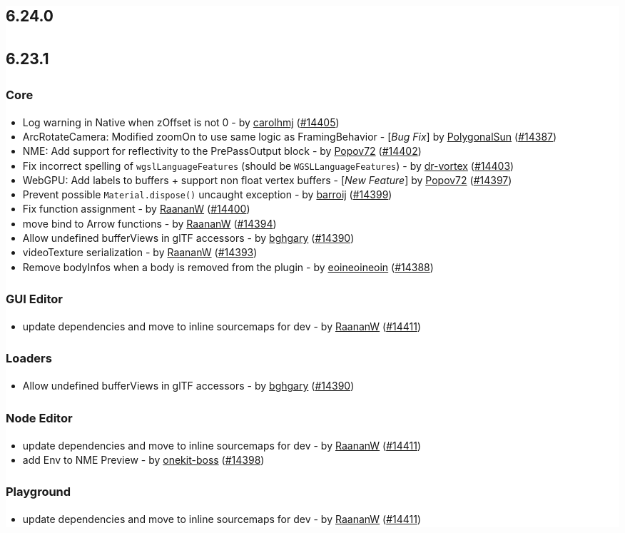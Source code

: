 ## 6.24.0

## 6.23.1

### Core

- Log warning in Native when zOffset is not 0 - by [carolhmj](https://github.com/carolhmj) ([#14405](https://github.com/BabylonJS/Babylon.js/pull/14405))
- ArcRotateCamera: Modified zoomOn to use same logic as FramingBehavior - [_Bug Fix_] by [PolygonalSun](https://github.com/PolygonalSun) ([#14387](https://github.com/BabylonJS/Babylon.js/pull/14387))
- NME: Add support for reflectivity to the PrePassOutput block - by [Popov72](https://github.com/Popov72) ([#14402](https://github.com/BabylonJS/Babylon.js/pull/14402))
- Fix incorrect spelling of `wgslLanguageFeatures` (should be `WGSLLanguageFeatures`) - by [dr-vortex](https://github.com/dr-vortex) ([#14403](https://github.com/BabylonJS/Babylon.js/pull/14403))
- WebGPU: Add labels to buffers + support non float vertex buffers - [_New Feature_] by [Popov72](https://github.com/Popov72) ([#14397](https://github.com/BabylonJS/Babylon.js/pull/14397))
- Prevent possible `Material.dispose()` uncaught exception - by [barroij](https://github.com/barroij) ([#14399](https://github.com/BabylonJS/Babylon.js/pull/14399))
- Fix function assignment - by [RaananW](https://github.com/RaananW) ([#14400](https://github.com/BabylonJS/Babylon.js/pull/14400))
- move bind to Arrow functions - by [RaananW](https://github.com/RaananW) ([#14394](https://github.com/BabylonJS/Babylon.js/pull/14394))
- Allow undefined bufferViews in glTF accessors - by [bghgary](https://github.com/bghgary) ([#14390](https://github.com/BabylonJS/Babylon.js/pull/14390))
- videoTexture serialization - by [RaananW](https://github.com/RaananW) ([#14393](https://github.com/BabylonJS/Babylon.js/pull/14393))
- Remove bodyInfos when a body is removed from the plugin - by [eoineoineoin](https://github.com/eoineoineoin) ([#14388](https://github.com/BabylonJS/Babylon.js/pull/14388))

### GUI Editor

- update dependencies and move to inline sourcemaps for dev - by [RaananW](https://github.com/RaananW) ([#14411](https://github.com/BabylonJS/Babylon.js/pull/14411))

### Loaders

- Allow undefined bufferViews in glTF accessors - by [bghgary](https://github.com/bghgary) ([#14390](https://github.com/BabylonJS/Babylon.js/pull/14390))

### Node Editor

- update dependencies and move to inline sourcemaps for dev - by [RaananW](https://github.com/RaananW) ([#14411](https://github.com/BabylonJS/Babylon.js/pull/14411))
- add Env to NME Preview - by [onekit-boss](https://github.com/onekit-boss) ([#14398](https://github.com/BabylonJS/Babylon.js/pull/14398))

### Playground

- update dependencies and move to inline sourcemaps for dev - by [RaananW](https://github.com/RaananW) ([#14411](https://github.com/BabylonJS/Babylon.js/pull/14411))

